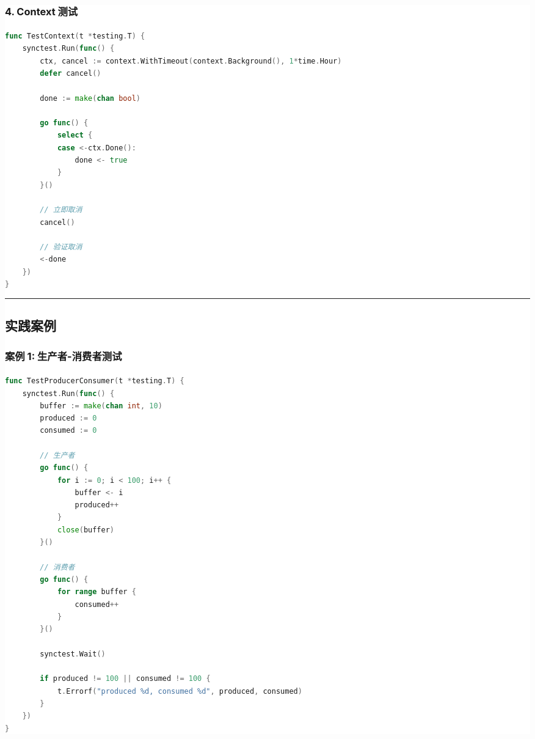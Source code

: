 
### 4. Context 测试

```go
func TestContext(t *testing.T) {
    synctest.Run(func() {
        ctx, cancel := context.WithTimeout(context.Background(), 1*time.Hour)
        defer cancel()
        
        done := make(chan bool)
        
        go func() {
            select {
            case <-ctx.Done():
                done <- true
            }
        }()
        
        // 立即取消
        cancel()
        
        // 验证取消
        <-done
    })
}
```

---

## 实践案例

### 案例 1: 生产者-消费者测试

```go
func TestProducerConsumer(t *testing.T) {
    synctest.Run(func() {
        buffer := make(chan int, 10)
        produced := 0
        consumed := 0
        
        // 生产者
        go func() {
            for i := 0; i < 100; i++ {
                buffer <- i
                produced++
            }
            close(buffer)
        }()
        
        // 消费者
        go func() {
            for range buffer {
                consumed++
            }
        }()
        
        synctest.Wait()
        
        if produced != 100 || consumed != 100 {
            t.Errorf("produced %d, consumed %d", produced, consumed)
        }
    })
}
```
